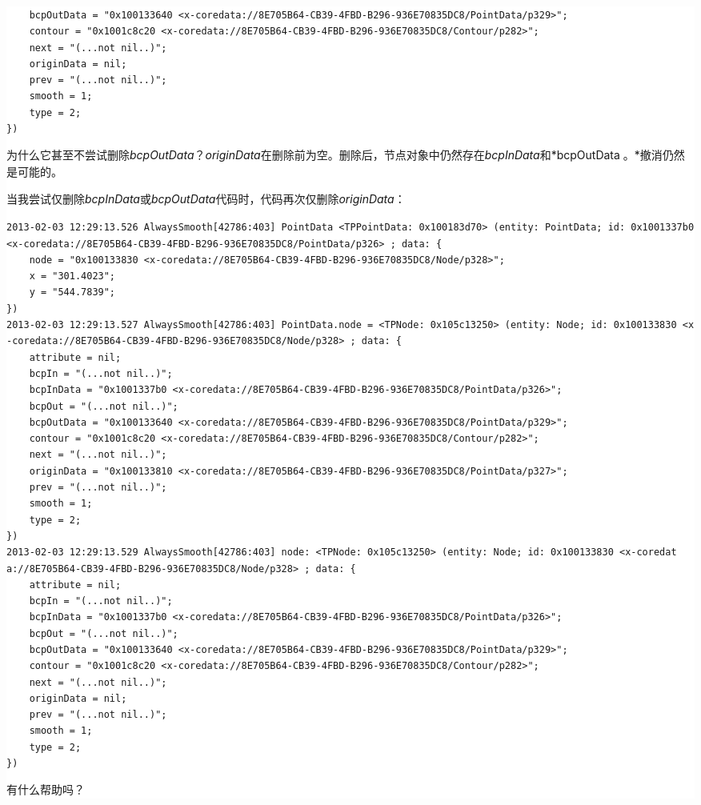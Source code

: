 ```
    bcpOutData = "0x100133640 <x-coredata://8E705B64-CB39-4FBD-B296-936E70835DC8/PointData/p329>";
    contour = "0x1001c8c20 <x-coredata://8E705B64-CB39-4FBD-B296-936E70835DC8/Contour/p282>";
    next = "(...not nil..)";
    originData = nil;
    prev = "(...not nil..)";
    smooth = 1;
    type = 2;
}) 
```

为什么它甚至不尝试删除*bcpOutData*？*originData*在删除前为空。删除后，节点对象中仍然存在*bcpInData*和*bcpOutData 。*撤消仍然是可能的。

当我尝试仅删除*bcpInData*或*bcpOutData*代码时，代码再次仅删除*originData*：

```
2013-02-03 12:29:13.526 AlwaysSmooth[42786:403] PointData <TPPointData: 0x100183d70> (entity: PointData; id: 0x1001337b0 <x-coredata://8E705B64-CB39-4FBD-B296-936E70835DC8/PointData/p326> ; data: {
    node = "0x100133830 <x-coredata://8E705B64-CB39-4FBD-B296-936E70835DC8/Node/p328>";
    x = "301.4023";
    y = "544.7839";
})
2013-02-03 12:29:13.527 AlwaysSmooth[42786:403] PointData.node = <TPNode: 0x105c13250> (entity: Node; id: 0x100133830 <x-coredata://8E705B64-CB39-4FBD-B296-936E70835DC8/Node/p328> ; data: {
    attribute = nil;
    bcpIn = "(...not nil..)";
    bcpInData = "0x1001337b0 <x-coredata://8E705B64-CB39-4FBD-B296-936E70835DC8/PointData/p326>";
    bcpOut = "(...not nil..)";
    bcpOutData = "0x100133640 <x-coredata://8E705B64-CB39-4FBD-B296-936E70835DC8/PointData/p329>";
    contour = "0x1001c8c20 <x-coredata://8E705B64-CB39-4FBD-B296-936E70835DC8/Contour/p282>";
    next = "(...not nil..)";
    originData = "0x100133810 <x-coredata://8E705B64-CB39-4FBD-B296-936E70835DC8/PointData/p327>";
    prev = "(...not nil..)";
    smooth = 1;
    type = 2;
})
2013-02-03 12:29:13.529 AlwaysSmooth[42786:403] node: <TPNode: 0x105c13250> (entity: Node; id: 0x100133830 <x-coredata://8E705B64-CB39-4FBD-B296-936E70835DC8/Node/p328> ; data: {
    attribute = nil;
    bcpIn = "(...not nil..)";
    bcpInData = "0x1001337b0 <x-coredata://8E705B64-CB39-4FBD-B296-936E70835DC8/PointData/p326>";
    bcpOut = "(...not nil..)";
    bcpOutData = "0x100133640 <x-coredata://8E705B64-CB39-4FBD-B296-936E70835DC8/PointData/p329>";
    contour = "0x1001c8c20 <x-coredata://8E705B64-CB39-4FBD-B296-936E70835DC8/Contour/p282>";
    next = "(...not nil..)";
    originData = nil;
    prev = "(...not nil..)";
    smooth = 1;
    type = 2;
}) 
```

有什么帮助吗？
